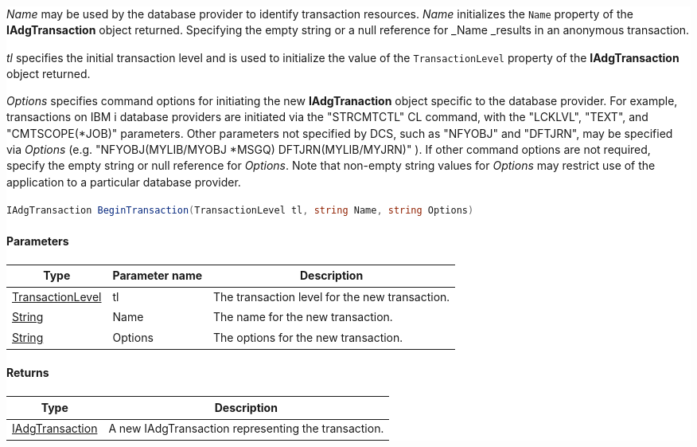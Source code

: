 _Name_ may be used by the database provider to identify transaction resources.  _Name_ initializes the `Name` property of the **IAdgTransaction** object returned.  Specifying the empty string or a null reference for _Name _results in an anonymous transaction.
 
_tl_ specifies the initial transaction level and is used to initialize the value of the `TransactionLevel` property of the **IAdgTransaction** object returned.
 
_Options_ specifies command options for initiating the new **IAdgTranaction** object specific to the database provider.  For example, transactions on IBM i database providers are initiated via the "STRCMTCTL" CL command, with the "LCKLVL", "TEXT", and "CMTSCOPE(*JOB)" parameters.  Other parameters not specified by DCS, such as "NFYOBJ" and "DFTJRN", may be specified via _Options_ (e.g. "NFYOBJ(MYLIB/MYOBJ *MSGQ) DFTJRN(MYLIB/MYJRN)" ).  If other command options are not required, specify the empty string or null reference for _Options_.  Note that non-empty string values for _Options_ may restrict use of the application to a particular database provider.


```cs
IAdgTransaction BeginTransaction(TransactionLevel tl, string Name, string Options)
```

#### Parameters

| Type | Parameter name | Description
| --- | --- | ---
| [TransactionLevel](/reference/datagate/datagate-common/transaction-level.html) | tl | The transaction level for the new transaction.
| [String](https://docs.microsoft.com/en-us/dotnet/api/system.string) | Name | The name for the new transaction.
| [String](https://docs.microsoft.com/en-us/dotnet/api/system.string) | Options | The options for the new transaction.

#### Returns

| Type | Description
| --- | ---
| [IAdgTransaction](/reference/datagate/datagate-client/i-adg-transaction.html) | A new IAdgTransaction representing the transaction.
